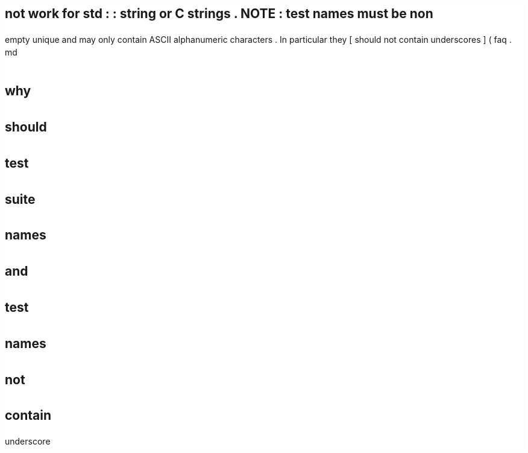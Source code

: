 not
work
for
std
:
:
string
or
C
strings
.
NOTE
:
test
names
must
be
non
-
empty
unique
and
may
only
contain
ASCII
alphanumeric
characters
.
In
particular
they
[
should
not
contain
underscores
]
(
faq
.
md
#
why
-
should
-
test
-
suite
-
names
-
and
-
test
-
names
-
not
-
contain
-
underscore